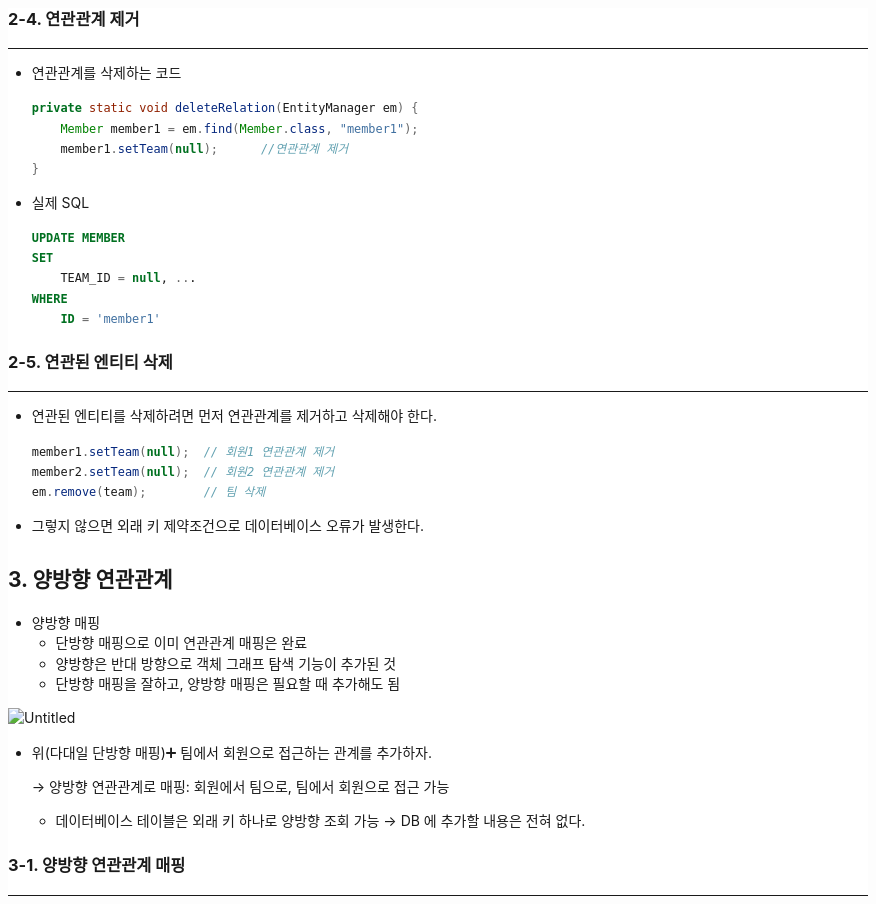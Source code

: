 ### 2-4. 연관관계 제거

---

- 연관관계를 삭제하는 코드
    
    ```java
    private static void deleteRelation(EntityManager em) {
        Member member1 = em.find(Member.class, "member1");
        member1.setTeam(null);      //연관관계 제거
    }
    ```
    
- 실제 SQL
    
    ```sql
    UPDATE MEMBER
    SET 
        TEAM_ID = null, ...
    WHERE 
        ID = 'member1'
    ```
    

### 2-5. 연관된 엔티티 삭제

---

- 연관된 엔티티를 삭제하려면 먼저 연관관계를 제거하고 삭제해야 한다.
    
    ```java
    member1.setTeam(null);  // 회원1 연관관계 제거
    member2.setTeam(null);  // 회원2 연관관계 제거
    em.remove(team);        // 팀 삭제
    ```
    
- 그렇지 않으면 외래 키 제약조건으로 데이터베이스 오류가 발생한다.


## 3. 양방향 연관관계

- 양방향 매핑
    - 단방향 매핑으로 이미 연관관계 매핑은 완료
    - 양방향은 반대 방향으로 객체 그래프 탐색 기능이 추가된 것
    - 단방향 매핑을 잘하고, 양방향 매핑은 필요할 때 추가해도 됨

![Untitled](Chapter%205%20%E1%84%8B%E1%85%A7%E1%86%AB%E1%84%80%E1%85%AA%E1%86%AB%E1%84%80%E1%85%AA%E1%86%AB%E1%84%80%E1%85%A8%20%E1%84%86%E1%85%A2%E1%84%91%E1%85%B5%E1%86%BC%20%E1%84%80%E1%85%B5%E1%84%8E%E1%85%A9%203a9bd1519d6849039651186fc6dee4bc/Untitled%202.png)

- 위(다대일 단방향 매핑)➕ 팀에서 회원으로 접근하는 관계를 추가하자.
    
    → 양방향 연관관계로 매핑: 회원에서 팀으로, 팀에서 회원으로 접근 가능
    
    - 데이터베이스 테이블은 외래 키 하나로 양방향 조회 가능 → DB 에 추가할 내용은 전혀 없다.

### 3-1. 양방향 연관관계 매핑

---
